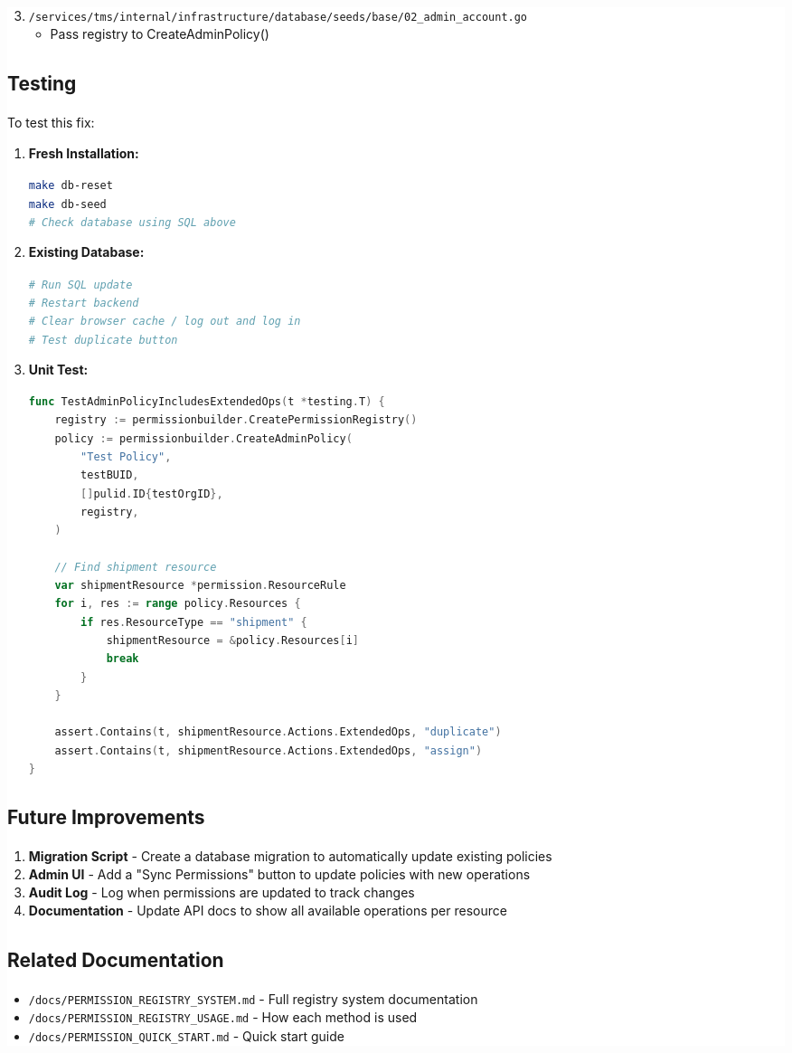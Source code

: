 3. `/services/tms/internal/infrastructure/database/seeds/base/02_admin_account.go`
   - Pass registry to CreateAdminPolicy()

## Testing

To test this fix:

1. **Fresh Installation:**

   ```bash
   make db-reset
   make db-seed
   # Check database using SQL above
   ```

2. **Existing Database:**

   ```bash
   # Run SQL update
   # Restart backend
   # Clear browser cache / log out and log in
   # Test duplicate button
   ```

3. **Unit Test:**

   ```go
   func TestAdminPolicyIncludesExtendedOps(t *testing.T) {
       registry := permissionbuilder.CreatePermissionRegistry()
       policy := permissionbuilder.CreateAdminPolicy(
           "Test Policy",
           testBUID,
           []pulid.ID{testOrgID},
           registry,
       )
       
       // Find shipment resource
       var shipmentResource *permission.ResourceRule
       for i, res := range policy.Resources {
           if res.ResourceType == "shipment" {
               shipmentResource = &policy.Resources[i]
               break
           }
       }
       
       assert.Contains(t, shipmentResource.Actions.ExtendedOps, "duplicate")
       assert.Contains(t, shipmentResource.Actions.ExtendedOps, "assign")
   }
   ```

## Future Improvements

1. **Migration Script** - Create a database migration to automatically update existing policies
2. **Admin UI** - Add a "Sync Permissions" button to update policies with new operations
3. **Audit Log** - Log when permissions are updated to track changes
4. **Documentation** - Update API docs to show all available operations per resource

## Related Documentation

- `/docs/PERMISSION_REGISTRY_SYSTEM.md` - Full registry system documentation
- `/docs/PERMISSION_REGISTRY_USAGE.md` - How each method is used
- `/docs/PERMISSION_QUICK_START.md` - Quick start guide
